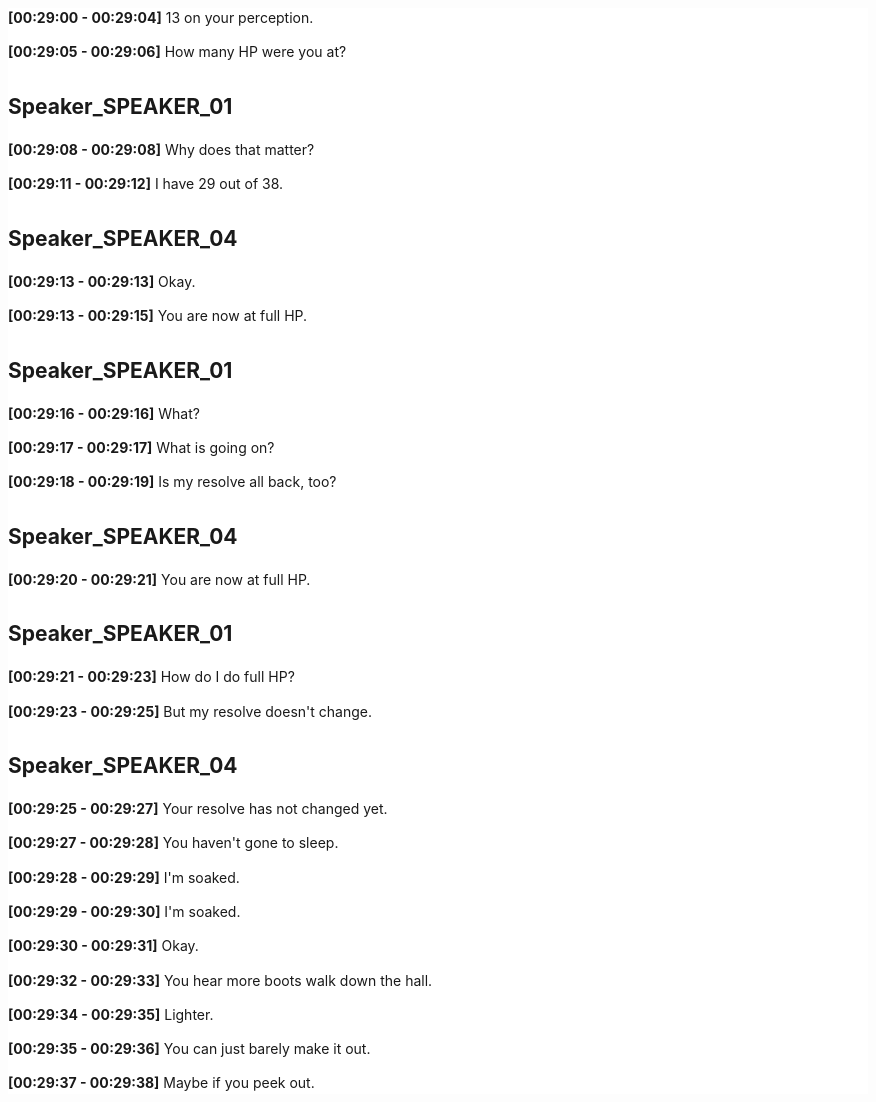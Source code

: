 **[00:29:00 - 00:29:04]** 13 on your perception.

**[00:29:05 - 00:29:06]** How many HP were you at?


## Speaker_SPEAKER_01

**[00:29:08 - 00:29:08]** Why does that matter?

**[00:29:11 - 00:29:12]** I have 29 out of 38.


## Speaker_SPEAKER_04

**[00:29:13 - 00:29:13]** Okay.

**[00:29:13 - 00:29:15]** You are now at full HP.


## Speaker_SPEAKER_01

**[00:29:16 - 00:29:16]** What?

**[00:29:17 - 00:29:17]** What is going on?

**[00:29:18 - 00:29:19]** Is my resolve all back, too?


## Speaker_SPEAKER_04

**[00:29:20 - 00:29:21]** You are now at full HP.


## Speaker_SPEAKER_01

**[00:29:21 - 00:29:23]** How do I do full HP?

**[00:29:23 - 00:29:25]** But my resolve doesn't change.


## Speaker_SPEAKER_04

**[00:29:25 - 00:29:27]** Your resolve has not changed yet.

**[00:29:27 - 00:29:28]** You haven't gone to sleep.

**[00:29:28 - 00:29:29]** I'm soaked.

**[00:29:29 - 00:29:30]** I'm soaked.

**[00:29:30 - 00:29:31]** Okay.

**[00:29:32 - 00:29:33]** You hear more boots walk down the hall.

**[00:29:34 - 00:29:35]** Lighter.

**[00:29:35 - 00:29:36]** You can just barely make it out.

**[00:29:37 - 00:29:38]** Maybe if you peek out.
